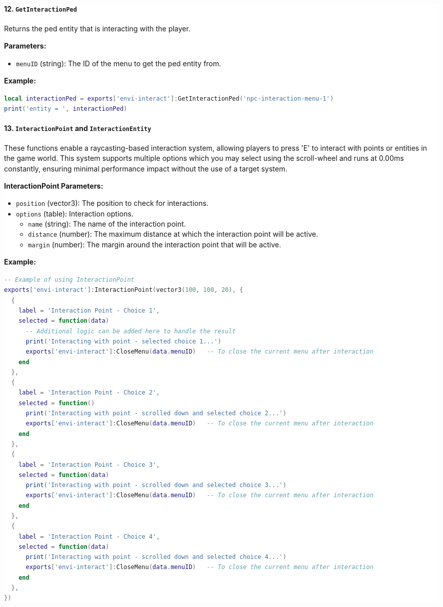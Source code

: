 #### 12. `GetInteractionPed`
Returns the ped entity that is interacting with the player.

**Parameters:**
- `menuID` (string): The ID of the menu to get the ped entity from.

**Example:**
```lua
local interactionPed = exports['envi-interact']:GetInteractionPed('npc-interaction-menu-1')
print('entity = ', interactionPed)
```

#### 13. `InteractionPoint` and `InteractionEntity`
These functions enable a raycasting-based interaction system, allowing players to press 'E' to interact with points or entities in the game world. This system supports multiple options which you may select using the scroll-wheel and runs at 0.00ms constantly, ensuring minimal performance impact without the use of a target system.


**InteractionPoint Parameters:**
- `position` (vector3): The position to check for interactions.
- `options` (table): Interaction options.
  - `name` (string): The name of the interaction point.
  - `distance` (number): The maximum distance at which the interaction point will be active.
  - `margin` (number): The margin around the interaction point that will be active.

**Example:**
```lua
-- Example of using InteractionPoint
exports['envi-interact']:InteractionPoint(vector3(100, 100, 20), {
  {
    label = 'Interaction Point - Choice 1',
    selected = function(data)
      -- Additional logic can be added here to handle the result
      print('Interacting with point - selected choice 1...')
      exports['envi-interact']:CloseMenu(data.menuID)   -- To close the current menu after interaction
    end
  },
  {
    label = 'Interaction Point - Choice 2',
    selected = function()
      print('Interacting with point - scrolled down and selected choice 2...')
      exports['envi-interact']:CloseMenu(data.menuID)   -- To close the current menu after interaction
    end
  },
  {
    label = 'Interaction Point - Choice 3',
    selected = function(data)
      print('Interacting with point - scrolled down and selected choice 3...')
      exports['envi-interact']:CloseMenu(data.menuID)   -- To close the current menu after interaction
    end
  },
  {
    label = 'Interaction Point - Choice 4',
    selected = function(data)
      print('Interacting with point - scrolled down and selected choice 4...')
      exports['envi-interact']:CloseMenu(data.menuID)   -- To close the current menu after interaction
    end
  },
})
```
